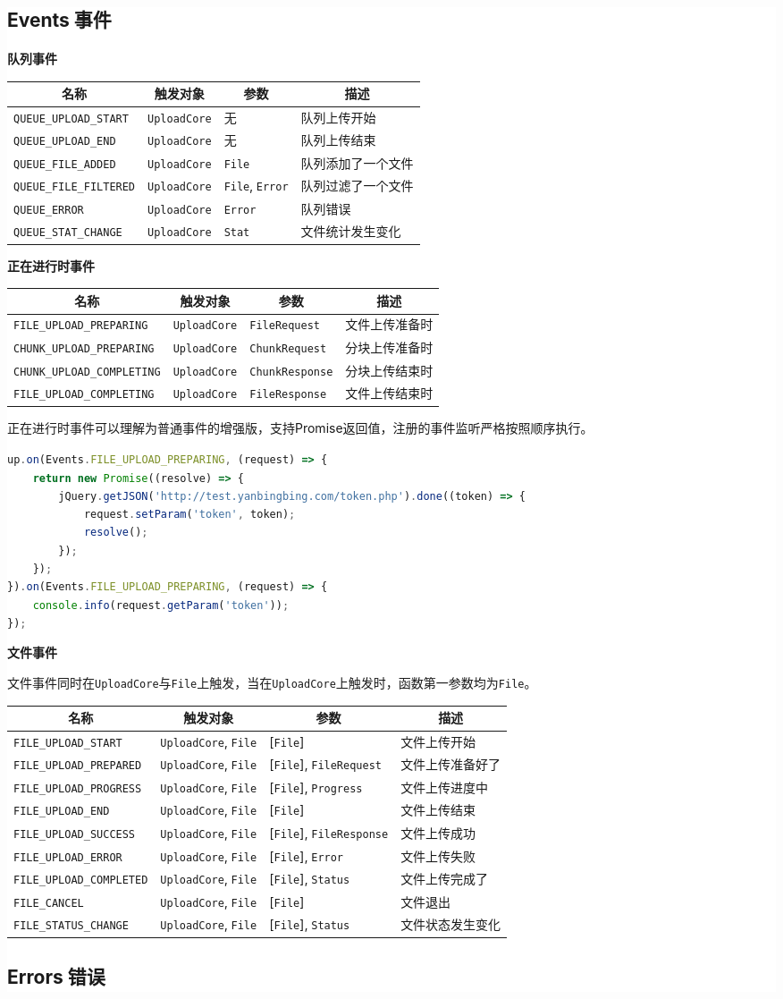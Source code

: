 ## Events 事件

**队列事件**

名称 | 触发对象 | 参数 | 描述
--- | --- | --- | ---
`QUEUE_UPLOAD_START` | `UploadCore` | 无 | 队列上传开始
`QUEUE_UPLOAD_END` | `UploadCore` | 无 | 队列上传结束
`QUEUE_FILE_ADDED` | `UploadCore` | `File` | 队列添加了一个文件
`QUEUE_FILE_FILTERED` | `UploadCore` | `File`, `Error` | 队列过滤了一个文件
`QUEUE_ERROR` | `UploadCore` | `Error` | 队列错误
`QUEUE_STAT_CHANGE` | `UploadCore` | `Stat` | 文件统计发生变化

**正在进行时事件**

名称 | 触发对象 | 参数 | 描述
--- | --- | --- | ---
`FILE_UPLOAD_PREPARING`| `UploadCore` | `FileRequest` | 文件上传准备时
`CHUNK_UPLOAD_PREPARING`| `UploadCore` | `ChunkRequest` |  分块上传准备时
`CHUNK_UPLOAD_COMPLETING`|`UploadCore` | `ChunkResponse` |  分块上传结束时
`FILE_UPLOAD_COMPLETING`|`UploadCore` | `FileResponse` |  文件上传结束时

正在进行时事件可以理解为普通事件的增强版，支持Promise返回值，注册的事件监听严格按照顺序执行。

```js
up.on(Events.FILE_UPLOAD_PREPARING, (request) => {
    return new Promise((resolve) => {
        jQuery.getJSON('http://test.yanbingbing.com/token.php').done((token) => {
            request.setParam('token', token);
            resolve();
        });
    });
}).on(Events.FILE_UPLOAD_PREPARING, (request) => {
    console.info(request.getParam('token'));
});
```

**文件事件**

文件事件同时在`UploadCore`与`File`上触发，当在`UploadCore`上触发时，函数第一参数均为`File`。

名称 | 触发对象 | 参数 | 描述
--- | --- | --- | ---
`FILE_UPLOAD_START` | `UploadCore`, `File` | [`File`] | 文件上传开始
`FILE_UPLOAD_PREPARED` | `UploadCore`, `File` | [`File`], `FileRequest` |文件上传准备好了
`FILE_UPLOAD_PROGRESS` | `UploadCore`, `File` | [`File`], `Progress` | 文件上传进度中
`FILE_UPLOAD_END` | `UploadCore`, `File` | [`File`] | 文件上传结束
`FILE_UPLOAD_SUCCESS` | `UploadCore`, `File` | [`File`], `FileResponse` | 文件上传成功
`FILE_UPLOAD_ERROR` | `UploadCore`, `File` | [`File`], `Error` | 文件上传失败
`FILE_UPLOAD_COMPLETED` | `UploadCore`, `File` | [`File`], `Status`| 文件上传完成了
`FILE_CANCEL` | `UploadCore`, `File` | [`File`] | 文件退出
`FILE_STATUS_CHANGE` | `UploadCore`, `File` | [`File`], `Status` | 文件状态发生变化


## Errors 错误


[npm-image]: http://img.shields.io/npm/v/uxcore-uploadcore.svg?style=flat-square
[npm-url]: https://www.npmjs.org/package/uxcore-uploadcore
[download-image]: https://img.shields.io/npm/dm/uxcore-uploadcore.svg?style=flat-square
[download-url]: https://npmjs.org/package/uxcore-uploadcore